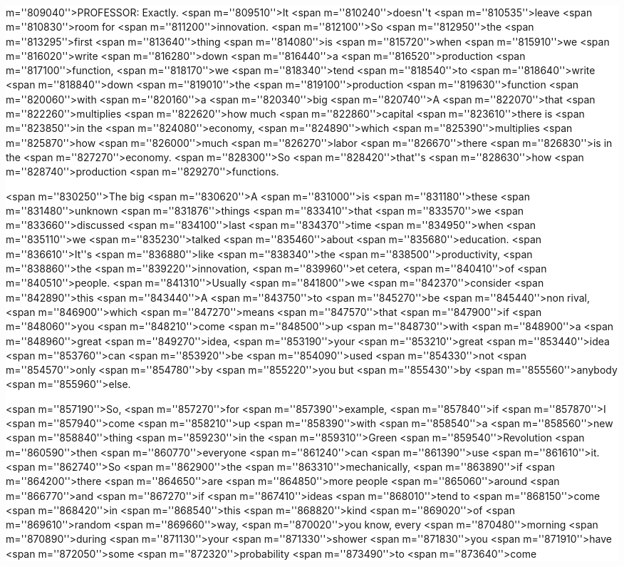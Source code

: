   m=''809040''>PROFESSOR: Exactly.</span> <span m=''809510''>It</span> <span m=''810240''>doesn''t</span>
  <span m=''810535''>leave</span> <span m=''810830''>room for</span> <span m=''811200''>innovation.</span>
  <span m=''812100''>So</span> <span m=''812950''>the</span> <span m=''813295''>first</span>
  <span m=''813640''>thing</span> <span m=''814080''>is</span> <span m=''815720''>when</span>
  <span m=''815910''>we</span> <span m=''816020''>write</span> <span m=''816280''>down</span>
  <span m=''816440''>a</span> <span m=''816520''>production</span> <span m=''817100''>function,</span>
  <span m=''818170''>we</span> <span m=''818340''>tend</span> <span m=''818540''>to</span>
  <span m=''818640''>write</span> <span m=''818840''>down</span> <span m=''819010''>the</span>
  <span m=''819100''>production</span> <span m=''819630''>function</span> <span m=''820060''>with</span>
  <span m=''820160''>a</span> <span m=''820340''>big</span> <span m=''820740''>A</span>
  <span m=''822070''>that</span> <span m=''822260''>multiplies</span> <span m=''822620''>how
  much</span> <span m=''822860''>capital</span> <span m=''823610''>there is</span>
  <span m=''823850''>in the</span> <span m=''824080''>economy,</span> <span m=''824890''>which</span>
  <span m=''825390''>multiplies</span> <span m=''825870''>how</span> <span m=''826000''>much</span>
  <span m=''826270''>labor</span> <span m=''826670''>there</span> <span m=''826830''>is
  in the</span> <span m=''827270''>economy.</span> <span m=''828300''>So</span> <span
  m=''828420''>that''s</span> <span m=''828630''>how</span> <span m=''828740''>production</span>
  <span m=''829270''>functions.</span> </p><p><span m=''830250''>The big</span> <span
  m=''830620''>A</span> <span m=''831000''>is</span> <span m=''831180''>these</span>
  <span m=''831480''>unknown</span> <span m=''831876''>things</span> <span m=''833410''>that</span>
  <span m=''833570''>we</span> <span m=''833660''>discussed</span> <span m=''834100''>last</span>
  <span m=''834370''>time</span> <span m=''834950''>when</span> <span m=''835110''>we</span>
  <span m=''835230''>talked</span> <span m=''835460''>about</span> <span m=''835680''>education.</span>
  <span m=''836610''>It''s</span> <span m=''836880''>like</span> <span m=''838340''>the</span>
  <span m=''838500''>productivity,</span> <span m=''838860''>the</span> <span m=''839220''>innovation,</span>
  <span m=''839960''>et cetera,</span> <span m=''840410''>of</span> <span m=''840510''>people.</span>
  <span m=''841310''>Usually</span> <span m=''841800''>we</span> <span m=''842370''>consider</span>
  <span m=''842890''>this</span> <span m=''843440''>A</span> <span m=''843750''>to</span>
  <span m=''845270''>be</span> <span m=''845440''>non rival,</span> <span m=''846900''>which</span>
  <span m=''847270''>means</span> <span m=''847570''>that</span> <span m=''847900''>if</span>
  <span m=''848060''>you</span> <span m=''848210''>come</span> <span m=''848500''>up</span>
  <span m=''848730''>with</span> <span m=''848900''>a</span> <span m=''848960''>great</span>
  <span m=''849270''>idea,</span> <span m=''853190''>your</span> <span m=''853210''>great</span>
  <span m=''853440''>idea</span> <span m=''853760''>can</span> <span m=''853920''>be</span>
  <span m=''854090''>used</span> <span m=''854330''>not</span> <span m=''854570''>only</span>
  <span m=''854780''>by</span> <span m=''855220''>you but</span> <span m=''855430''>by</span>
  <span m=''855560''>anybody</span> <span m=''855960''>else.</span> </p><p><span m=''857190''>So,</span>
  <span m=''857270''>for</span> <span m=''857390''>example,</span> <span m=''857840''>if</span>
  <span m=''857870''>I</span> <span m=''857940''>come</span> <span m=''858210''>up</span>
  <span m=''858390''>with</span> <span m=''858540''>a</span> <span m=''858560''>new</span>
  <span m=''858840''>thing</span> <span m=''859230''>in the</span> <span m=''859310''>Green</span>
  <span m=''859540''>Revolution</span> <span m=''860590''>then</span> <span m=''860770''>everyone</span>
  <span m=''861240''>can</span> <span m=''861390''>use</span> <span m=''861610''>it.</span>
  <span m=''862740''>So</span> <span m=''862900''>the</span> <span m=''863310''>mechanically,</span>
  <span m=''863890''>if</span> <span m=''864200''>there</span> <span m=''864650''>are</span>
  <span m=''864850''>more people</span> <span m=''865060''>around</span> <span m=''866770''>and</span>
  <span m=''867270''>if</span> <span m=''867410''>ideas</span> <span m=''868010''>tend
  to</span> <span m=''868150''>come</span> <span m=''868420''>in</span> <span m=''868540''>this</span>
  <span m=''868820''>kind</span> <span m=''869020''>of</span> <span m=''869610''>random</span>
  <span m=''869660''>way,</span> <span m=''870020''>you know, every</span> <span m=''870480''>morning</span>
  <span m=''870890''>during</span> <span m=''871130''>your</span> <span m=''871330''>shower</span>
  <span m=''871830''>you</span> <span m=''871910''>have</span> <span m=''872050''>some</span>
  <span m=''872320''>probability</span> <span m=''873490''>to</span> <span m=''873640''>come</span>